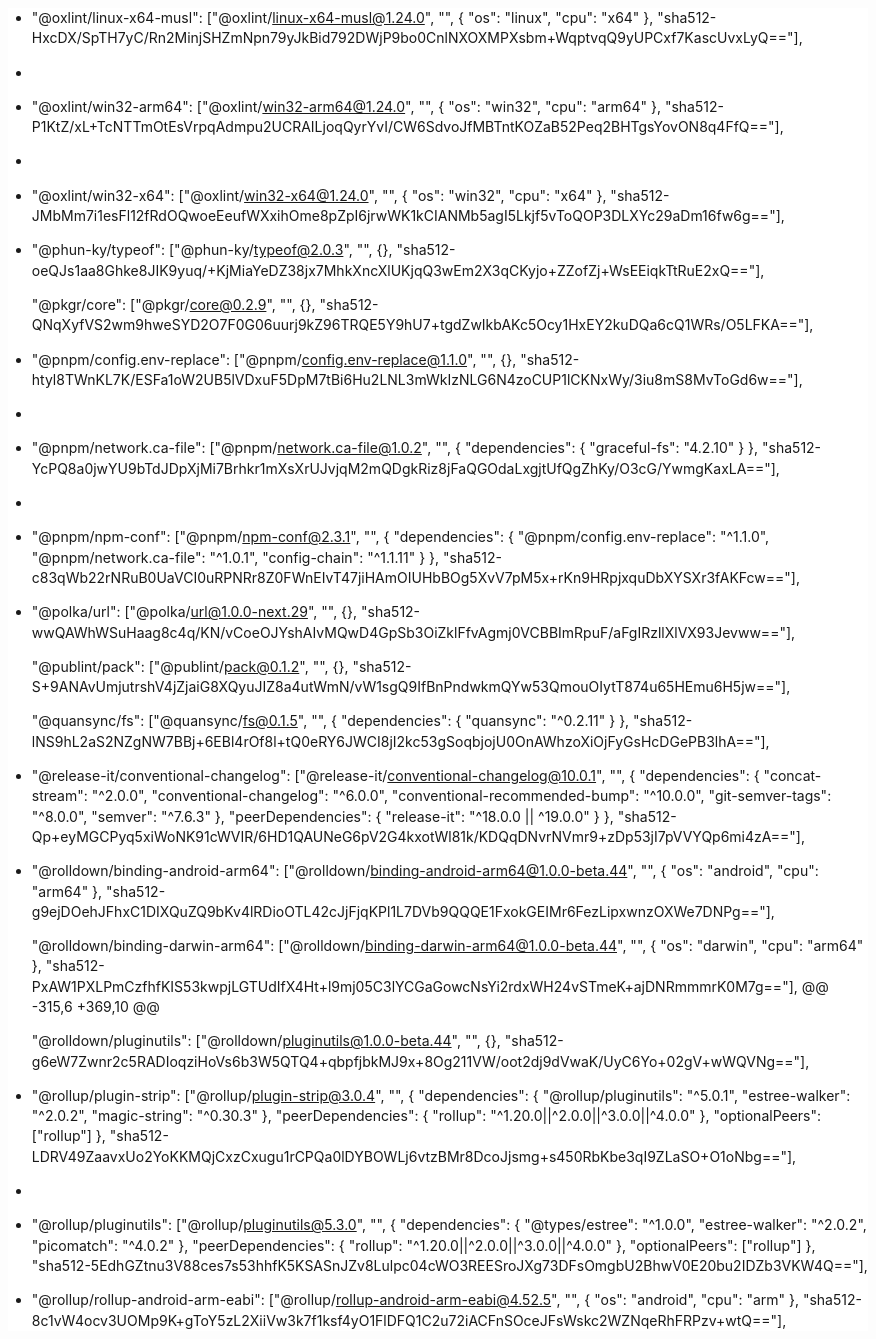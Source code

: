 +    "@oxlint/linux-x64-musl": ["@oxlint/linux-x64-musl@1.24.0", "", { "os": "linux", "cpu": "x64" }, "sha512-HxcDX/SpTH7yC/Rn2MinjSHZmNpn79yJkBid792DWjP9bo0CnlNXOXMPXsbm+WqptvqQ9yUPCxf7KascUvxLyQ=="],
+
+    "@oxlint/win32-arm64": ["@oxlint/win32-arm64@1.24.0", "", { "os": "win32", "cpu": "arm64" }, "sha512-P1KtZ/xL+TcNTTmOtEsVrpqAdmpu2UCRAILjoqQyrYvI/CW6SdvoJfMBTntKOZaB52Peq2BHTgsYovON8q4FfQ=="],
+
+    "@oxlint/win32-x64": ["@oxlint/win32-x64@1.24.0", "", { "os": "win32", "cpu": "x64" }, "sha512-JMbMm7i1esFl12fRdOQwoeEeufWXxihOme8pZpI6jrwWK1kCIANMb5agI5Lkjf5vToQOP3DLXYc29aDm16fw6g=="],
+
     "@phun-ky/typeof": ["@phun-ky/typeof@2.0.3", "", {}, "sha512-oeQJs1aa8Ghke8JIK9yuq/+KjMiaYeDZ38jx7MhkXncXlUKjqQ3wEm2X3qCKyjo+ZZofZj+WsEEiqkTtRuE2xQ=="],
 
     "@pkgr/core": ["@pkgr/core@0.2.9", "", {}, "sha512-QNqXyfVS2wm9hweSYD2O7F0G06uurj9kZ96TRQE5Y9hU7+tgdZwIkbAKc5Ocy1HxEY2kuDQa6cQ1WRs/O5LFKA=="],
 
+    "@pnpm/config.env-replace": ["@pnpm/config.env-replace@1.1.0", "", {}, "sha512-htyl8TWnKL7K/ESFa1oW2UB5lVDxuF5DpM7tBi6Hu2LNL3mWkIzNLG6N4zoCUP1lCKNxWy/3iu8mS8MvToGd6w=="],
+
+    "@pnpm/network.ca-file": ["@pnpm/network.ca-file@1.0.2", "", { "dependencies": { "graceful-fs": "4.2.10" } }, "sha512-YcPQ8a0jwYU9bTdJDpXjMi7Brhkr1mXsXrUJvjqM2mQDgkRiz8jFaQGOdaLxgjtUfQgZhKy/O3cG/YwmgKaxLA=="],
+
+    "@pnpm/npm-conf": ["@pnpm/npm-conf@2.3.1", "", { "dependencies": { "@pnpm/config.env-replace": "^1.1.0", "@pnpm/network.ca-file": "^1.0.1", "config-chain": "^1.1.11" } }, "sha512-c83qWb22rNRuB0UaVCI0uRPNRr8Z0FWnEIvT47jiHAmOIUHbBOg5XvV7pM5x+rKn9HRpjxquDbXYSXr3fAKFcw=="],
+
     "@polka/url": ["@polka/url@1.0.0-next.29", "", {}, "sha512-wwQAWhWSuHaag8c4q/KN/vCoeOJYshAIvMQwD4GpSb3OiZklFfvAgmj0VCBBImRpuF/aFgIRzllXlVX93Jevww=="],
 
     "@publint/pack": ["@publint/pack@0.1.2", "", {}, "sha512-S+9ANAvUmjutrshV4jZjaiG8XQyuJIZ8a4utWmN/vW1sgQ9IfBnPndwkmQYw53QmouOIytT874u65HEmu6H5jw=="],
 
     "@quansync/fs": ["@quansync/fs@0.1.5", "", { "dependencies": { "quansync": "^0.2.11" } }, "sha512-lNS9hL2aS2NZgNW7BBj+6EBl4rOf8l+tQ0eRY6JWCI8jI2kc53gSoqbjojU0OnAWhzoXiOjFyGsHcDGePB3lhA=="],
 
+    "@release-it/conventional-changelog": ["@release-it/conventional-changelog@10.0.1", "", { "dependencies": { "concat-stream": "^2.0.0", "conventional-changelog": "^6.0.0", "conventional-recommended-bump": "^10.0.0", "git-semver-tags": "^8.0.0", "semver": "^7.6.3" }, "peerDependencies": { "release-it": "^18.0.0 || ^19.0.0" } }, "sha512-Qp+eyMGCPyq5xiWoNK91cWVIR/6HD1QAUNeG6pV2G4kxotWl81k/KDQqDNvrNVmr9+zDp53jI7pVVYQp6mi4zA=="],
+
     "@rolldown/binding-android-arm64": ["@rolldown/binding-android-arm64@1.0.0-beta.44", "", { "os": "android", "cpu": "arm64" }, "sha512-g9ejDOehJFhxC1DIXQuZQ9bKv4lRDioOTL42cJjFjqKPl1L7DVb9QQQE1FxokGEIMr6FezLipxwnzOXWe7DNPg=="],
 
     "@rolldown/binding-darwin-arm64": ["@rolldown/binding-darwin-arm64@1.0.0-beta.44", "", { "os": "darwin", "cpu": "arm64" }, "sha512-PxAW1PXLPmCzfhfKIS53kwpjLGTUdIfX4Ht+l9mj05C3lYCGaGowcNsYi2rdxWH24vSTmeK+ajDNRmmmrK0M7g=="],
@@ -315,6 +369,10 @@
 
     "@rolldown/pluginutils": ["@rolldown/pluginutils@1.0.0-beta.44", "", {}, "sha512-g6eW7Zwnr2c5RADIoqziHoVs6b3W5QTQ4+qbpfjbkMJ9x+8Og211VW/oot2dj9dVwaK/UyC6Yo+02gV+wWQVNg=="],
 
+    "@rollup/plugin-strip": ["@rollup/plugin-strip@3.0.4", "", { "dependencies": { "@rollup/pluginutils": "^5.0.1", "estree-walker": "^2.0.2", "magic-string": "^0.30.3" }, "peerDependencies": { "rollup": "^1.20.0||^2.0.0||^3.0.0||^4.0.0" }, "optionalPeers": ["rollup"] }, "sha512-LDRV49ZaavxUo2YoKKMQjCxzCxugu1rCPQa0lDYBOWLj6vtzBMr8DcoJjsmg+s450RbKbe3qI9ZLaSO+O1oNbg=="],
+
+    "@rollup/pluginutils": ["@rollup/pluginutils@5.3.0", "", { "dependencies": { "@types/estree": "^1.0.0", "estree-walker": "^2.0.2", "picomatch": "^4.0.2" }, "peerDependencies": { "rollup": "^1.20.0||^2.0.0||^3.0.0||^4.0.0" }, "optionalPeers": ["rollup"] }, "sha512-5EdhGZtnu3V88ces7s53hhfK5KSASnJZv8Lulpc04cWO3REESroJXg73DFsOmgbU2BhwV0E20bu2IDZb3VKW4Q=="],
+
     "@rollup/rollup-android-arm-eabi": ["@rollup/rollup-android-arm-eabi@4.52.5", "", { "os": "android", "cpu": "arm" }, "sha512-8c1vW4ocv3UOMp9K+gToY5zL2XiiVw3k7f1ksf4yO1FlDFQ1C2u72iACFnSOceJFsWskc2WZNqeRhFRPzv+wtQ=="],
 